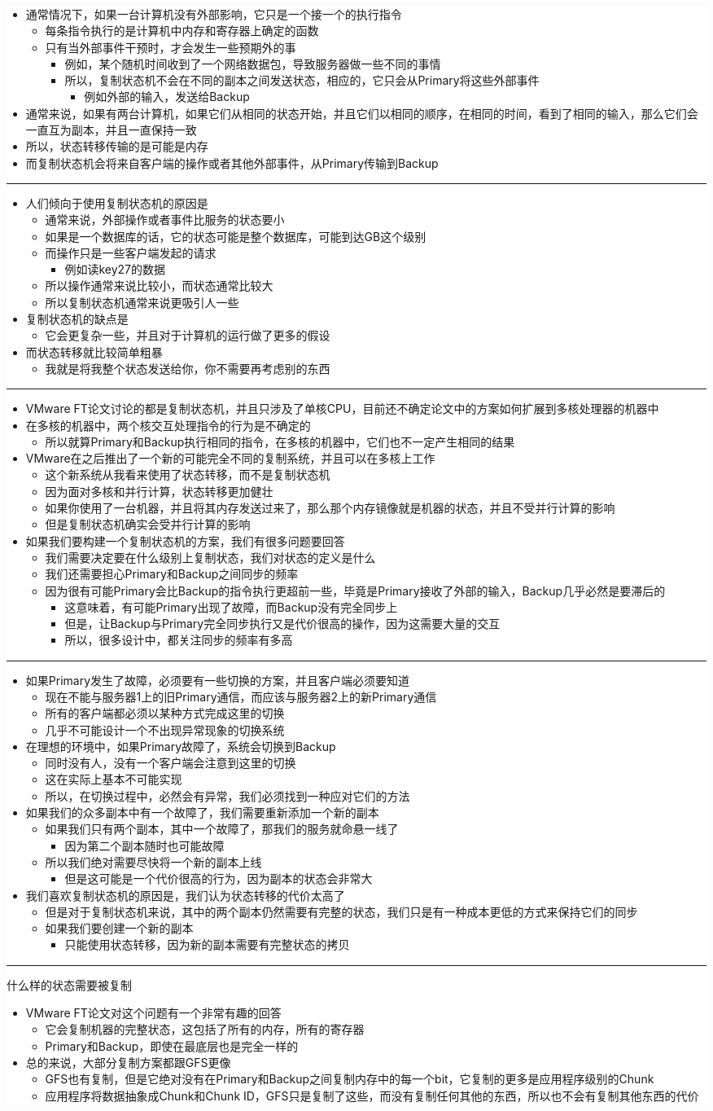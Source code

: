   + 通常情况下，如果一台计算机没有外部影响，它只是一个接一个的执行指令
    + 每条指令执行的是计算机中内存和寄存器上确定的函数
    + 只有当外部事件干预时，才会发生一些预期外的事
      + 例如，某个随机时间收到了一个网络数据包，导致服务器做一些不同的事情
      + 所以，复制状态机不会在不同的副本之间发送状态，相应的，它只会从Primary将这些外部事件
        + 例如外部的输入，发送给Backup
  + 通常来说，如果有两台计算机，如果它们从相同的状态开始，并且它们以相同的顺序，在相同的时间，看到了相同的输入，那么它们会一直互为副本，并且一直保持一致
+ 所以，状态转移传输的是可能是内存
+ 而复制状态机会将来自客户端的操作或者其他外部事件，从Primary传输到Backup
---------------------------------------------------------
+ 人们倾向于使用复制状态机的原因是
  + 通常来说，外部操作或者事件比服务的状态要小
  + 如果是一个数据库的话，它的状态可能是整个数据库，可能到达GB这个级别
  + 而操作只是一些客户端发起的请求
    + 例如读key27的数据
  + 所以操作通常来说比较小，而状态通常比较大
  + 所以复制状态机通常来说更吸引人一些
+ 复制状态机的缺点是
  + 它会更复杂一些，并且对于计算机的运行做了更多的假设
+ 而状态转移就比较简单粗暴
  + 我就是将我整个状态发送给你，你不需要再考虑别的东西
----------------------------------------------------------
+ VMware FT论文讨论的都是复制状态机，并且只涉及了单核CPU，目前还不确定论文中的方案如何扩展到多核处理器的机器中
+ 在多核的机器中，两个核交互处理指令的行为是不确定的
  + 所以就算Primary和Backup执行相同的指令，在多核的机器中，它们也不一定产生相同的结果
+ VMware在之后推出了一个新的可能完全不同的复制系统，并且可以在多核上工作
  + 这个新系统从我看来使用了状态转移，而不是复制状态机
  + 因为面对多核和并行计算，状态转移更加健壮
  + 如果你使用了一台机器，并且将其内存发送过来了，那么那个内存镜像就是机器的状态，并且不受并行计算的影响
  + 但是复制状态机确实会受并行计算的影响
+ 如果我们要构建一个复制状态机的方案，我们有很多问题要回答
  + 我们需要决定要在什么级别上复制状态，我们对状态的定义是什么
  + 我们还需要担心Primary和Backup之间同步的频率
  + 因为很有可能Primary会比Backup的指令执行更超前一些，毕竟是Primary接收了外部的输入，Backup几乎必然是要滞后的
    + 这意味着，有可能Primary出现了故障，而Backup没有完全同步上
    + 但是，让Backup与Primary完全同步执行又是代价很高的操作，因为这需要大量的交互
    + 所以，很多设计中，都关注同步的频率有多高
-------------------------------------------------------
+ 如果Primary发生了故障，必须要有一些切换的方案，并且客户端必须要知道
  + 现在不能与服务器1上的旧Primary通信，而应该与服务器2上的新Primary通信
  + 所有的客户端都必须以某种方式完成这里的切换
  + 几乎不可能设计一个不出现异常现象的切换系统
+ 在理想的环境中，如果Primary故障了，系统会切换到Backup
  + 同时没有人，没有一个客户端会注意到这里的切换
  + 这在实际上基本不可能实现
  + 所以，在切换过程中，必然会有异常，我们必须找到一种应对它们的方法
+ 如果我们的众多副本中有一个故障了，我们需要重新添加一个新的副本
  + 如果我们只有两个副本，其中一个故障了，那我们的服务就命悬一线了
    + 因为第二个副本随时也可能故障
  + 所以我们绝对需要尽快将一个新的副本上线
    + 但是这可能是一个代价很高的行为，因为副本的状态会非常大
+ 我们喜欢复制状态机的原因是，我们认为状态转移的代价太高了
  + 但是对于复制状态机来说，其中的两个副本仍然需要有完整的状态，我们只是有一种成本更低的方式来保持它们的同步
  + 如果我们要创建一个新的副本
    + 只能使用状态转移，因为新的副本需要有完整状态的拷贝
-------------------------------------
什么样的状态需要被复制
+ VMware FT论文对这个问题有一个非常有趣的回答
  + 它会复制机器的完整状态，这包括了所有的内存，所有的寄存器
  + Primary和Backup，即使在最底层也是完全一样的
+ 总的来说，大部分复制方案都跟GFS更像
  + GFS也有复制，但是它绝对没有在Primary和Backup之间复制内存中的每一个bit，它复制的更多是应用程序级别的Chunk
  + 应用程序将数据抽象成Chunk和Chunk ID，GFS只是复制了这些，而没有复制任何其他的东西，所以也不会有复制其他东西的代价